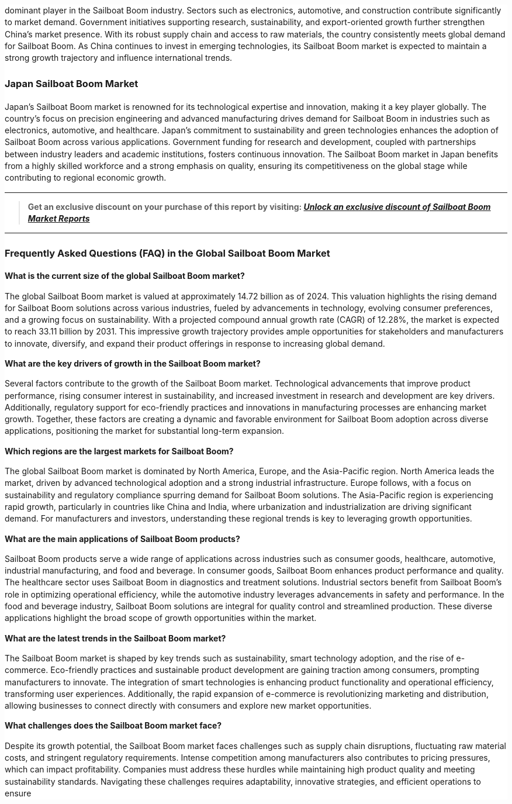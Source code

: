 dominant player in the Sailboat Boom industry. Sectors such as electronics, automotive, and construction contribute significantly to market demand. Government initiatives supporting research, sustainability, and export-oriented growth further strengthen China&rsquo;s market presence. With its robust supply chain and access to raw materials, the country consistently meets global demand for Sailboat Boom. As China continues to invest in emerging technologies, its Sailboat Boom market is expected to maintain a strong growth trajectory and influence international trends.</p><h3>Japan Sailboat Boom Market</h3><p>Japan&rsquo;s Sailboat Boom market is renowned for its technological expertise and innovation, making it a key player globally. The country&rsquo;s focus on precision engineering and advanced manufacturing drives demand for Sailboat Boom in industries such as electronics, automotive, and healthcare. Japan&rsquo;s commitment to sustainability and green technologies enhances the adoption of Sailboat Boom across various applications. Government funding for research and development, coupled with partnerships between industry leaders and academic institutions, fosters continuous innovation. The Sailboat Boom market in Japan benefits from a highly skilled workforce and a strong emphasis on quality, ensuring its competitiveness on the global stage while contributing to regional economic growth.</p><hr /><blockquote><p><strong>Get an exclusive discount on your purchase of this report by visiting: <em><a href="://marketresearchpulse.com/ask-for-discount/38949?utm_source=Github&amp;utm_medium=021">Unlock an exclusive discount of Sailboat Boom Market Reports</a></em>&nbsp;</strong></p></blockquote><hr /><h3>Frequently Asked Questions (FAQ) in the Global Sailboat Boom Market</h3><p><strong>What is the current size of the global Sailboat Boom market?</strong></p><p>The global Sailboat Boom market is valued at approximately 14.72 billion as of 2024. This valuation highlights the rising demand for Sailboat Boom solutions across various industries, fueled by advancements in technology, evolving consumer preferences, and a growing focus on sustainability. With a projected compound annual growth rate (CAGR) of 12.28%, the market is expected to reach 33.11 billion by 2031. This impressive growth trajectory provides ample opportunities for stakeholders and manufacturers to innovate, diversify, and expand their product offerings in response to increasing global demand.</p><p><strong>What are the key drivers of growth in the Sailboat Boom market?</strong></p><p>Several factors contribute to the growth of the Sailboat Boom market. Technological advancements that improve product performance, rising consumer interest in sustainability, and increased investment in research and development are key drivers. Additionally, regulatory support for eco-friendly practices and innovations in manufacturing processes are enhancing market growth. Together, these factors are creating a dynamic and favorable environment for Sailboat Boom adoption across diverse applications, positioning the market for substantial long-term expansion.</p><p><strong>Which regions are the largest markets for Sailboat Boom?</strong></p><p>The global Sailboat Boom market is dominated by North America, Europe, and the Asia-Pacific region. North America leads the market, driven by advanced technological adoption and a strong industrial infrastructure. Europe follows, with a focus on sustainability and regulatory compliance spurring demand for Sailboat Boom solutions. The Asia-Pacific region is experiencing rapid growth, particularly in countries like China and India, where urbanization and industrialization are driving significant demand. For manufacturers and investors, understanding these regional trends is key to leveraging growth opportunities.</p><p><strong>What are the main applications of Sailboat Boom products?</strong></p><p>Sailboat Boom products serve a wide range of applications across industries such as consumer goods, healthcare, automotive, industrial manufacturing, and food and beverage. In consumer goods, Sailboat Boom enhances product performance and quality. The healthcare sector uses Sailboat Boom in diagnostics and treatment solutions. Industrial sectors benefit from Sailboat Boom&rsquo;s role in optimizing operational efficiency, while the automotive industry leverages advancements in safety and performance. In the food and beverage industry, Sailboat Boom solutions are integral for quality control and streamlined production. These diverse applications highlight the broad scope of growth opportunities within the market.</p><p><strong>What are the latest trends in the Sailboat Boom market?</strong></p><p>The Sailboat Boom market is shaped by key trends such as sustainability, smart technology adoption, and the rise of e-commerce. Eco-friendly practices and sustainable product development are gaining traction among consumers, prompting manufacturers to innovate. The integration of smart technologies is enhancing product functionality and operational efficiency, transforming user experiences. Additionally, the rapid expansion of e-commerce is revolutionizing marketing and distribution, allowing businesses to connect directly with consumers and explore new market opportunities.</p><p><strong>What challenges does the Sailboat Boom market face?</strong></p><p>Despite its growth potential, the Sailboat Boom market faces challenges such as supply chain disruptions, fluctuating raw material costs, and stringent regulatory requirements. Intense competition among manufacturers also contributes to pricing pressures, which can impact profitability. Companies must address these hurdles while maintaining high product quality and meeting sustainability standards. Navigating these challenges requires adaptability, innovative strategies, and efficient operations to ensure
